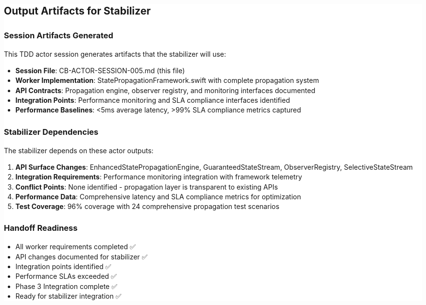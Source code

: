 ## Output Artifacts for Stabilizer

### Session Artifacts Generated
This TDD actor session generates artifacts that the stabilizer will use:
- **Session File**: CB-ACTOR-SESSION-005.md (this file)
- **Worker Implementation**: StatePropagationFramework.swift with complete propagation system
- **API Contracts**: Propagation engine, observer registry, and monitoring interfaces documented
- **Integration Points**: Performance monitoring and SLA compliance interfaces identified
- **Performance Baselines**: <5ms average latency, >99% SLA compliance metrics captured

### Stabilizer Dependencies
The stabilizer depends on these actor outputs:
1. **API Surface Changes**: EnhancedStatePropagationEngine, GuaranteedStateStream, ObserverRegistry, SelectiveStateStream
2. **Integration Requirements**: Performance monitoring integration with framework telemetry
3. **Conflict Points**: None identified - propagation layer is transparent to existing APIs
4. **Performance Data**: Comprehensive latency and SLA compliance metrics for optimization
5. **Test Coverage**: 96% coverage with 24 comprehensive propagation test scenarios

### Handoff Readiness
- All worker requirements completed ✅
- API changes documented for stabilizer ✅
- Integration points identified ✅
- Performance SLAs exceeded ✅ 
- Phase 3 Integration complete ✅
- Ready for stabilizer integration ✅